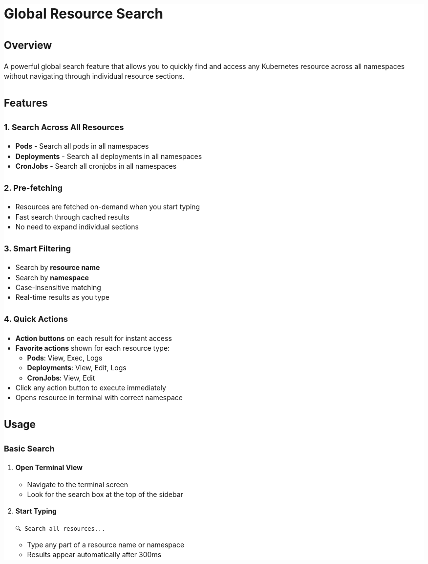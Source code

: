 # Global Resource Search

## Overview

A powerful global search feature that allows you to quickly find and access any Kubernetes resource across all namespaces without navigating through individual resource sections.

## Features

### 1. Search Across All Resources
- **Pods** - Search all pods in all namespaces
- **Deployments** - Search all deployments in all namespaces
- **CronJobs** - Search all cronjobs in all namespaces

### 2. Pre-fetching
- Resources are fetched on-demand when you start typing
- Fast search through cached results
- No need to expand individual sections

### 3. Smart Filtering
- Search by **resource name**
- Search by **namespace**
- Case-insensitive matching
- Real-time results as you type

### 4. Quick Actions
- **Action buttons** on each result for instant access
- **Favorite actions** shown for each resource type:
  - **Pods**: View, Exec, Logs
  - **Deployments**: View, Edit, Logs
  - **CronJobs**: View, Edit
- Click any action button to execute immediately
- Opens resource in terminal with correct namespace

## Usage

### Basic Search

1. **Open Terminal View**
   - Navigate to the terminal screen
   - Look for the search box at the top of the sidebar

2. **Start Typing**
   ```
   🔍 Search all resources...
   ```
   - Type any part of a resource name or namespace
   - Results appear automatically after 300ms
